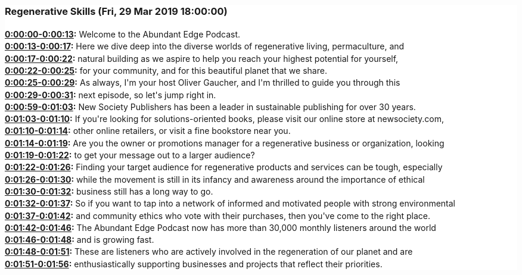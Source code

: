 ### Regenerative Skills  (Fri, 29 Mar 2019 18:00:00)
**[0:00:00-0:00:13](https://regenerativeskills.com/abundantedge-the-definitive-guide-to-no-till-organic-farming-with-andrew-mefferd-author-of-the-organic-no-till-farming-revolution-105/#t=0:00:00):**  Welcome to the Abundant Edge Podcast.  
**[0:00:13-0:00:17](https://regenerativeskills.com/abundantedge-the-definitive-guide-to-no-till-organic-farming-with-andrew-mefferd-author-of-the-organic-no-till-farming-revolution-105/#t=0:00:13):**  Here we dive deep into the diverse worlds of regenerative living, permaculture, and  
**[0:00:17-0:00:22](https://regenerativeskills.com/abundantedge-the-definitive-guide-to-no-till-organic-farming-with-andrew-mefferd-author-of-the-organic-no-till-farming-revolution-105/#t=0:00:17):**  natural building as we aspire to help you reach your highest potential for yourself,  
**[0:00:22-0:00:25](https://regenerativeskills.com/abundantedge-the-definitive-guide-to-no-till-organic-farming-with-andrew-mefferd-author-of-the-organic-no-till-farming-revolution-105/#t=0:00:22):**  for your community, and for this beautiful planet that we share.  
**[0:00:25-0:00:29](https://regenerativeskills.com/abundantedge-the-definitive-guide-to-no-till-organic-farming-with-andrew-mefferd-author-of-the-organic-no-till-farming-revolution-105/#t=0:00:25):**  As always, I'm your host Oliver Gaucher, and I'm thrilled to guide you through this  
**[0:00:29-0:00:31](https://regenerativeskills.com/abundantedge-the-definitive-guide-to-no-till-organic-farming-with-andrew-mefferd-author-of-the-organic-no-till-farming-revolution-105/#t=0:00:29):**  next episode, so let's jump right in.  
**[0:00:59-0:01:03](https://regenerativeskills.com/abundantedge-the-definitive-guide-to-no-till-organic-farming-with-andrew-mefferd-author-of-the-organic-no-till-farming-revolution-105/#t=0:00:59):**  New Society Publishers has been a leader in sustainable publishing for over 30 years.  
**[0:01:03-0:01:10](https://regenerativeskills.com/abundantedge-the-definitive-guide-to-no-till-organic-farming-with-andrew-mefferd-author-of-the-organic-no-till-farming-revolution-105/#t=0:01:03):**  If you're looking for solutions-oriented books, please visit our online store at newsociety.com,  
**[0:01:10-0:01:14](https://regenerativeskills.com/abundantedge-the-definitive-guide-to-no-till-organic-farming-with-andrew-mefferd-author-of-the-organic-no-till-farming-revolution-105/#t=0:01:10):**  other online retailers, or visit a fine bookstore near you.  
**[0:01:14-0:01:19](https://regenerativeskills.com/abundantedge-the-definitive-guide-to-no-till-organic-farming-with-andrew-mefferd-author-of-the-organic-no-till-farming-revolution-105/#t=0:01:14):**  Are you the owner or promotions manager for a regenerative business or organization, looking  
**[0:01:19-0:01:22](https://regenerativeskills.com/abundantedge-the-definitive-guide-to-no-till-organic-farming-with-andrew-mefferd-author-of-the-organic-no-till-farming-revolution-105/#t=0:01:19):**  to get your message out to a larger audience?  
**[0:01:22-0:01:26](https://regenerativeskills.com/abundantedge-the-definitive-guide-to-no-till-organic-farming-with-andrew-mefferd-author-of-the-organic-no-till-farming-revolution-105/#t=0:01:22):**  Finding your target audience for regenerative products and services can be tough, especially  
**[0:01:26-0:01:30](https://regenerativeskills.com/abundantedge-the-definitive-guide-to-no-till-organic-farming-with-andrew-mefferd-author-of-the-organic-no-till-farming-revolution-105/#t=0:01:26):**  while the movement is still in its infancy and awareness around the importance of ethical  
**[0:01:30-0:01:32](https://regenerativeskills.com/abundantedge-the-definitive-guide-to-no-till-organic-farming-with-andrew-mefferd-author-of-the-organic-no-till-farming-revolution-105/#t=0:01:30):**  business still has a long way to go.  
**[0:01:32-0:01:37](https://regenerativeskills.com/abundantedge-the-definitive-guide-to-no-till-organic-farming-with-andrew-mefferd-author-of-the-organic-no-till-farming-revolution-105/#t=0:01:32):**  So if you want to tap into a network of informed and motivated people with strong environmental  
**[0:01:37-0:01:42](https://regenerativeskills.com/abundantedge-the-definitive-guide-to-no-till-organic-farming-with-andrew-mefferd-author-of-the-organic-no-till-farming-revolution-105/#t=0:01:37):**  and community ethics who vote with their purchases, then you've come to the right place.  
**[0:01:42-0:01:46](https://regenerativeskills.com/abundantedge-the-definitive-guide-to-no-till-organic-farming-with-andrew-mefferd-author-of-the-organic-no-till-farming-revolution-105/#t=0:01:42):**  The Abundant Edge Podcast now has more than 30,000 monthly listeners around the world  
**[0:01:46-0:01:48](https://regenerativeskills.com/abundantedge-the-definitive-guide-to-no-till-organic-farming-with-andrew-mefferd-author-of-the-organic-no-till-farming-revolution-105/#t=0:01:46):**  and is growing fast.  
**[0:01:48-0:01:51](https://regenerativeskills.com/abundantedge-the-definitive-guide-to-no-till-organic-farming-with-andrew-mefferd-author-of-the-organic-no-till-farming-revolution-105/#t=0:01:48):**  These are listeners who are actively involved in the regeneration of our planet and are  
**[0:01:51-0:01:56](https://regenerativeskills.com/abundantedge-the-definitive-guide-to-no-till-organic-farming-with-andrew-mefferd-author-of-the-organic-no-till-farming-revolution-105/#t=0:01:51):**  enthusiastically supporting businesses and projects that reflect their priorities.  